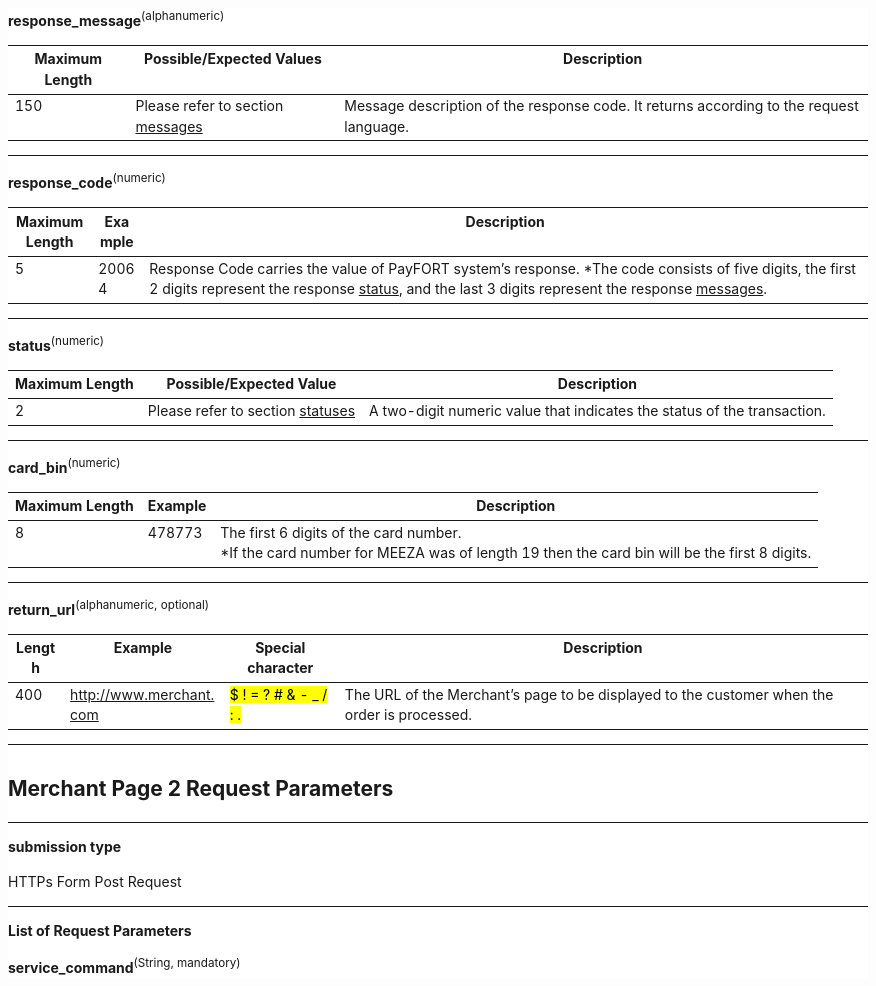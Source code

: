**response_message**<sup>(alphanumeric)</sup>

| Maximum Length | Possible/Expected Values                                     | Description                                                  |
| -------------- | ------------------------------------------------------------ | ------------------------------------------------------------ |
| 150            | Please refer to section [messages](https://docs.payfort.com/docs/api/build/index.html#messages) | Message description of the response code. It returns according to the request language. |

------

**response_code**<sup>(numeric)</sup>

| Maximum Length | Example | Description                                                  |
| -------------- | ------- | ------------------------------------------------------------ |
| 5              | 20064   | Response Code carries the value of PayFORT system’s response. *The code consists of five digits, the first 2 digits represent the response [status](https://docs.payfort.com/docs/api/build/index.html#statuses), and the last 3 digits represent the response [messages](https://docs.payfort.com/docs/api/build/index.html#messages). |

------

**status**<sup>(numeric)</sup>

| Maximum Length | Possible/Expected Value                                      | Description                                                  |
| -------------- | ------------------------------------------------------------ | ------------------------------------------------------------ |
| 2              | Please refer to section [statuses](https://docs.payfort.com/docs/api/build/index.html#statuses) | A two-digit numeric value that indicates the status of the transaction. |

------

**card_bin**<sup>(numeric)</sup>

| Maximum Length | Example | Description                                                  |
| -------------- | ------- | ------------------------------------------------------------ |
| 8              | 478773  | The first 6 digits of the card number.<br>*If the card number for MEEZA was of length 19 then the card bin will be the first 8 digits. |

------

**return_url**<sup>(alphanumeric, optional)</sup>

| Length | Example                 | Special character                  | Description                                                  |
| ------ | ----------------------- | ---------------------------------- | ------------------------------------------------------------ |
| 400    | http://www.merchant.com | <mark>$ ! = ? # & - _ / : .</mark> | The URL of the Merchant’s page to be displayed to the customer when the order is processed. |

------

## Merchant Page 2 Request Parameters

------

**submission type** 

HTTPs Form Post Request

------

**List of Request Parameters**



**service_command**<sup>(String, mandatory)</sup>
